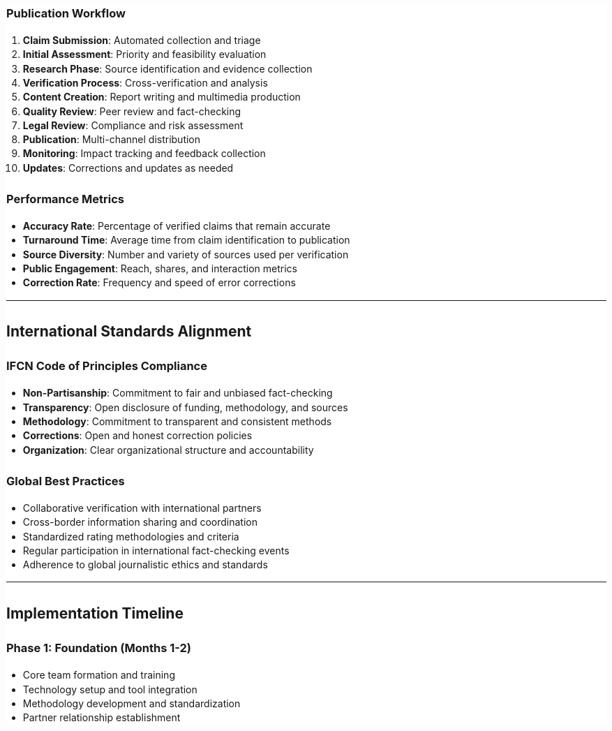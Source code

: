 ### **Publication Workflow**

1. **Claim Submission**: Automated collection and triage
2. **Initial Assessment**: Priority and feasibility evaluation
3. **Research Phase**: Source identification and evidence collection
4. **Verification Process**: Cross-verification and analysis
5. **Content Creation**: Report writing and multimedia production
6. **Quality Review**: Peer review and fact-checking
7. **Legal Review**: Compliance and risk assessment
8. **Publication**: Multi-channel distribution
9. **Monitoring**: Impact tracking and feedback collection
10. **Updates**: Corrections and updates as needed

### **Performance Metrics**

- **Accuracy Rate**: Percentage of verified claims that remain accurate
- **Turnaround Time**: Average time from claim identification to publication
- **Source Diversity**: Number and variety of sources used per verification
- **Public Engagement**: Reach, shares, and interaction metrics
- **Correction Rate**: Frequency and speed of error corrections

---

## International Standards Alignment

### **IFCN Code of Principles Compliance**

- **Non-Partisanship**: Commitment to fair and unbiased fact-checking
- **Transparency**: Open disclosure of funding, methodology, and sources
- **Methodology**: Commitment to transparent and consistent methods
- **Corrections**: Open and honest correction policies
- **Organization**: Clear organizational structure and accountability

### **Global Best Practices**

- Collaborative verification with international partners
- Cross-border information sharing and coordination
- Standardized rating methodologies and criteria
- Regular participation in international fact-checking events
- Adherence to global journalistic ethics and standards

---

## Implementation Timeline

### **Phase 1: Foundation (Months 1-2)**

- Core team formation and training
- Technology setup and tool integration
- Methodology development and standardization
- Partner relationship establishment
